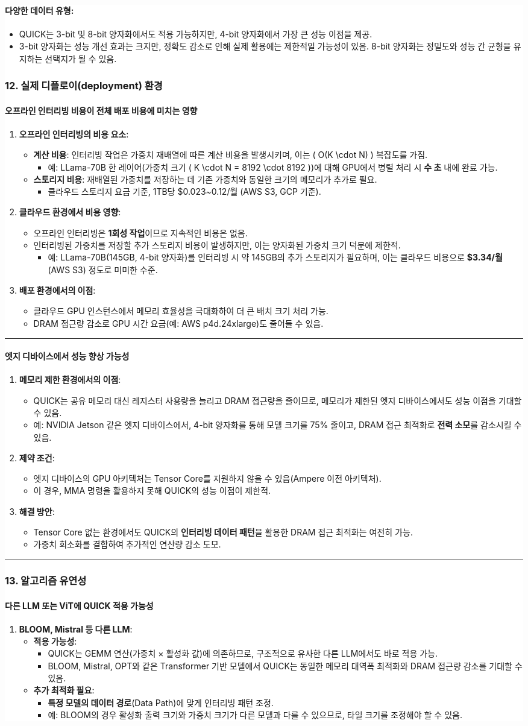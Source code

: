 #### **다양한 데이터 유형**:
- QUICK는 3-bit 및 8-bit 양자화에서도 적용 가능하지만, 4-bit 양자화에서 가장 큰 성능 이점을 제공.
- 3-bit 양자화는 성능 개선 효과는 크지만, 정확도 감소로 인해 실제 활용에는 제한적일 가능성이 있음. 8-bit 양자화는 정밀도와 성능 간 균형을 유지하는 선택지가 될 수 있음.



 

### **12. 실제 디플로이(deployment) 환경**

#### **오프라인 인터리빙 비용이 전체 배포 비용에 미치는 영향**
1. **오프라인 인터리빙의 비용 요소**:
   - **계산 비용**: 인터리빙 작업은 가중치 재배열에 따른 계산 비용을 발생시키며, 이는 \( O(K \cdot N) \) 복잡도를 가짐.
     - 예: LLama-70B 한 레이어(가중치 크기 \( K \cdot N = 8192 \cdot 8192 \))에 대해 GPU에서 병렬 처리 시 **수 초** 내에 완료 가능.
   - **스토리지 비용**: 재배열된 가중치를 저장하는 데 기존 가중치와 동일한 크기의 메모리가 추가로 필요.
     - 클라우드 스토리지 요금 기준, 1TB당 $0.023~0.12/월 (AWS S3, GCP 기준).

2. **클라우드 환경에서 비용 영향**:
   - 오프라인 인터리빙은 **1회성 작업**이므로 지속적인 비용은 없음.
   - 인터리빙된 가중치를 저장할 추가 스토리지 비용이 발생하지만, 이는 양자화된 가중치 크기 덕분에 제한적.
     - 예: LLama-70B(145GB, 4-bit 양자화)를 인터리빙 시 약 145GB의 추가 스토리지가 필요하며, 이는 클라우드 비용으로 **$3.34/월**(AWS S3) 정도로 미미한 수준.

3. **배포 환경에서의 이점**:
   - 클라우드 GPU 인스턴스에서 메모리 효율성을 극대화하여 더 큰 배치 크기 처리 가능.
   - DRAM 접근량 감소로 GPU 시간 요금(예: AWS p4d.24xlarge)도 줄어들 수 있음.

---

#### **엣지 디바이스에서 성능 향상 가능성**
1. **메모리 제한 환경에서의 이점**:
   - QUICK는 공유 메모리 대신 레지스터 사용량을 늘리고 DRAM 접근량을 줄이므로, 메모리가 제한된 엣지 디바이스에서도 성능 이점을 기대할 수 있음.
   - 예: NVIDIA Jetson 같은 엣지 디바이스에서, 4-bit 양자화를 통해 모델 크기를 75% 줄이고, DRAM 접근 최적화로 **전력 소모**를 감소시킬 수 있음.

2. **제약 조건**:
   - 엣지 디바이스의 GPU 아키텍처는 Tensor Core를 지원하지 않을 수 있음(Ampere 이전 아키텍처).
   - 이 경우, MMA 명령을 활용하지 못해 QUICK의 성능 이점이 제한적.

3. **해결 방안**:
   - Tensor Core 없는 환경에서도 QUICK의 **인터리빙 데이터 패턴**을 활용한 DRAM 접근 최적화는 여전히 가능.
   - 가중치 희소화를 결합하여 추가적인 연산량 감소 도모.

---

### **13. 알고리즘 유연성**

#### **다른 LLM 또는 ViT에 QUICK 적용 가능성**
1. **BLOOM, Mistral 등 다른 LLM**:
   - **적용 가능성**:
     - QUICK는 GEMM 연산(가중치 × 활성화 값)에 의존하므로, 구조적으로 유사한 다른 LLM에서도 바로 적용 가능.
     - BLOOM, Mistral, OPT와 같은 Transformer 기반 모델에서 QUICK는 동일한 메모리 대역폭 최적화와 DRAM 접근량 감소를 기대할 수 있음.
   - **추가 최적화 필요**:
     - **특정 모델의 데이터 경로**(Data Path)에 맞게 인터리빙 패턴 조정.
     - 예: BLOOM의 경우 활성화 출력 크기와 가중치 크기가 다른 모델과 다를 수 있으므로, 타일 크기를 조정해야 할 수 있음.
